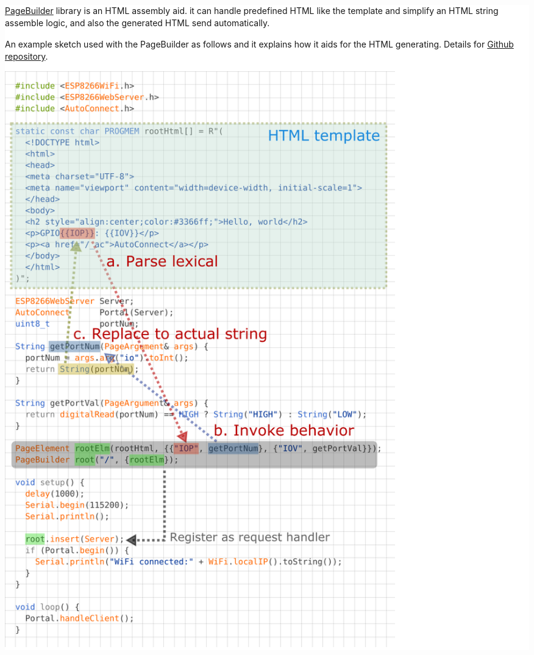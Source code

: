[PageBuilder](https://github.com/Hieromon/PageBuilder) library is an HTML assembly aid. it can handle predefined HTML like the template and simplify an HTML string assemble logic, and also the generated HTML send automatically.

An example sketch used with the PageBuilder as follows and it explains how it aids for the HTML generating. Details for [Github repository](https://github.com/Hieromon/PageBuilder).

<img src="images/PageBuilder.png" style="width:640px;"/>

<script>
  window.onload = function() {
    Gifffer();
  };
</script>
